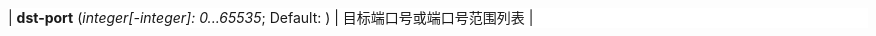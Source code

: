 | **dst-port** (_integer[-integer]: 0...65535_; Default: )                                                                                                                                                                                                                                                                                                                                                                                                                                                                                                                                                                                                                                                                                                                                                                                                                                                                                                                                                                                                                                                                                                                                                                                                                                                                                                                                                                                                                                                                                                                                                                                                                                                                                                                                                                                                                                                                                                                                                                                                                                                                                                                     | 目标端口号或端口号范围列表                                                                                                                                                                                                                                                                                                                                                                                                                                                                                                                                                                                                                                                                                                                                                                                                                                                                                                                                                                 |
